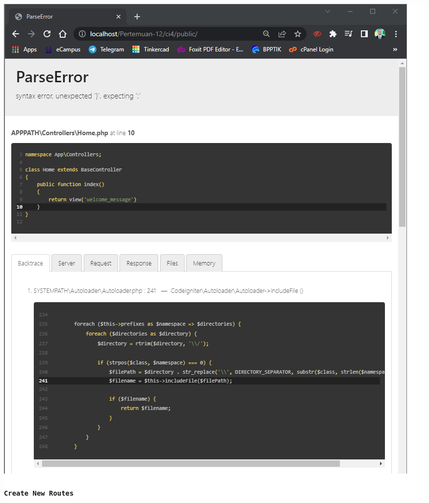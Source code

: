 ![Image Data - Example Error on Debugging Mode](imgData/DebuggingError.png)

### `Create New Routes`

